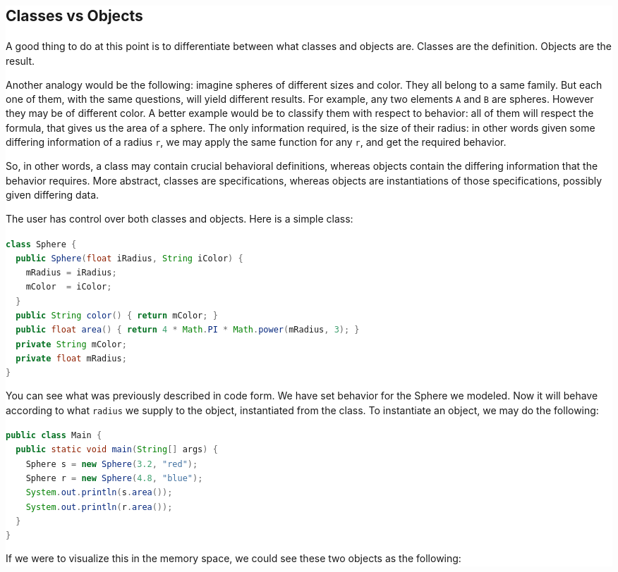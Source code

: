 
## Classes vs Objects

A good thing to do at this point is to differentiate between what classes and
objects are. Classes are the definition. Objects are the result.

Another analogy would be the following: imagine spheres of different sizes and
color. They all belong to a same family. But each one of them, with the same
questions, will yield different results. For example, any two elements `A` and
`B` are spheres. However they may be of different color. A better example would
be to classify them with respect to behavior: all of them will respect the
formula, that gives us the area of a sphere. The only information required, is
the size of their radius: in other words given some differing information of a
radius `r`, we may apply the same function for any `r`, and get the required
behavior.

So, in other words, a class may contain crucial behavioral definitions, whereas
objects contain the differing information that the behavior requires. More
abstract, classes are specifications, whereas objects are instantiations of
those specifications, possibly given differing data.

The user has control over both classes and objects. Here is a simple class:

~~~~java
class Sphere {
  public Sphere(float iRadius, String iColor) {
    mRadius = iRadius;
    mColor  = iColor;
  }
  public String color() { return mColor; }
  public float area() { return 4 * Math.PI * Math.power(mRadius, 3); }
  private String mColor;
  private float mRadius;
}
~~~~

You can see what was previously described in code form. We have set behavior
for the Sphere we modeled. Now it will behave according to what `radius` we
supply to the object, instantiated from the class. To instantiate an object,
we may do the following:

~~~~java
public class Main {
  public static void main(String[] args) {
    Sphere s = new Sphere(3.2, "red");
    Sphere r = new Sphere(4.8, "blue");
    System.out.println(s.area());
    System.out.println(r.area());
  }
}
~~~~

If we were to visualize this in the memory space, we could see these two objects
as the following:

